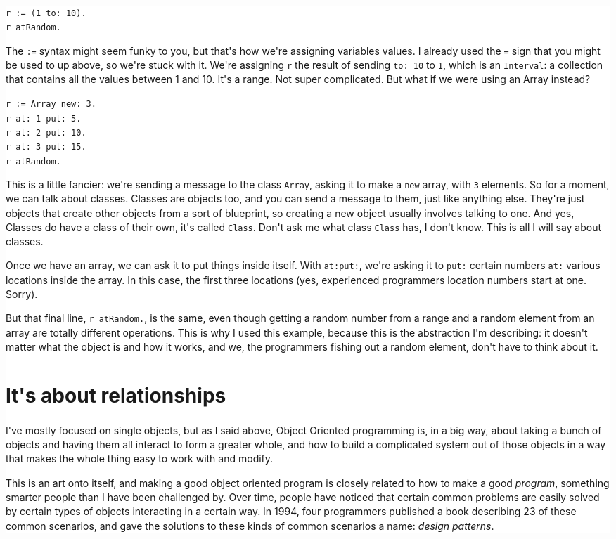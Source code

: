 ```
r := (1 to: 10).
r atRandom.
```

The `:=` syntax might seem funky to you, but that's how we're assigning
variables values. I already used the `=` sign that you might be used to up
above, so we're stuck with it. We're assigning `r` the result of sending `to:
10` to `1`, which is an `Interval`: a collection that contains all the values
between 1 and 10. It's a range. Not super complicated. But what if we were using
an Array instead?

```
r := Array new: 3.
r at: 1 put: 5.
r at: 2 put: 10.
r at: 3 put: 15.
r atRandom. 
```

This is a little fancier: we're sending a message to the class `Array`, asking
it to make a `new` array, with `3` elements. So for a moment, we can talk about
classes. Classes are objects too, and you can send a message to them, just like
anything else. They're just objects that create other objects from a sort of
blueprint, so creating a new object usually involves talking to one. And yes,
Classes do have a class of their own, it's called `Class`. Don't ask me what
class `Class` has, I don't know. This is all I will say about classes.

Once we have an array, we can ask it to put things inside itself. With
`at:put:`, we're asking it to `put:` certain numbers `at:` various locations
inside the array. In this case, the first three locations (yes, experienced
programmers location numbers start at one. Sorry).

But that final line, `r atRandom.`, is the same, even though getting a random
number from a range and a random element from an array are totally different
operations. This is why I used this example, because this is the abstraction I'm
describing: it doesn't matter what the object is and how it works, and we, the
programmers fishing out a random element, don't have to think about it.

# It's about relationships

I've mostly focused on single objects, but as I said above, Object Oriented
programming is, in a big way, about taking a bunch of objects and having them
all interact to form a greater whole, and how to build a complicated system out
of those objects in a way that makes the whole thing easy to work with and
modify.

This is an art onto itself, and making a good object oriented program is closely
related to how to make a good *program*, something smarter people than I have
been challenged by. Over time, people have noticed that certain common problems
are easily solved by certain types of objects interacting in a certain way. In
1994, four programmers published a book describing 23 of these common scenarios,
and gave the solutions to these kinds of common scenarios a name: *design
patterns*.
